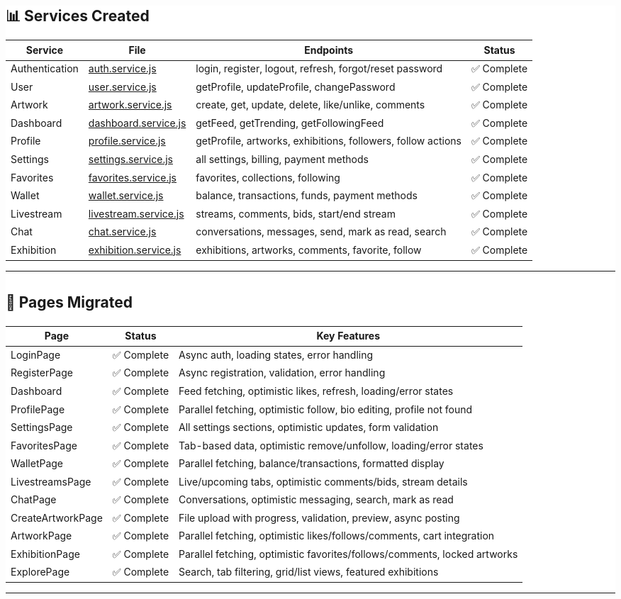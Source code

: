 
## 📊 Services Created

| Service | File | Endpoints | Status |
|---------|------|-----------|--------|
| Authentication | [auth.service.js](src/services/auth.service.js) | login, register, logout, refresh, forgot/reset password | ✅ Complete |
| User | [user.service.js](src/services/user.service.js) | getProfile, updateProfile, changePassword | ✅ Complete |
| Artwork | [artwork.service.js](src/services/artwork.service.js) | create, get, update, delete, like/unlike, comments | ✅ Complete |
| Dashboard | [dashboard.service.js](src/services/dashboard.service.js) | getFeed, getTrending, getFollowingFeed | ✅ Complete |
| Profile | [profile.service.js](src/services/profile.service.js) | getProfile, artworks, exhibitions, followers, follow actions | ✅ Complete |
| Settings | [settings.service.js](src/services/settings.service.js) | all settings, billing, payment methods | ✅ Complete |
| Favorites | [favorites.service.js](src/services/favorites.service.js) | favorites, collections, following | ✅ Complete |
| Wallet | [wallet.service.js](src/services/wallet.service.js) | balance, transactions, funds, payment methods | ✅ Complete |
| Livestream | [livestream.service.js](src/services/livestream.service.js) | streams, comments, bids, start/end stream | ✅ Complete |
| Chat | [chat.service.js](src/services/chat.service.js) | conversations, messages, send, mark as read, search | ✅ Complete |
| Exhibition | [exhibition.service.js](src/services/exhibition.service.js) | exhibitions, artworks, comments, favorite, follow | ✅ Complete |

---

## 🎨 Pages Migrated

| Page | Status | Key Features |
|------|--------|--------------|
| LoginPage | ✅ Complete | Async auth, loading states, error handling |
| RegisterPage | ✅ Complete | Async registration, validation, error handling |
| Dashboard | ✅ Complete | Feed fetching, optimistic likes, refresh, loading/error states |
| ProfilePage | ✅ Complete | Parallel fetching, optimistic follow, bio editing, profile not found |
| SettingsPage | ✅ Complete | All settings sections, optimistic updates, form validation |
| FavoritesPage | ✅ Complete | Tab-based data, optimistic remove/unfollow, loading/error states |
| WalletPage | ✅ Complete | Parallel fetching, balance/transactions, formatted display |
| LivestreamsPage | ✅ Complete | Live/upcoming tabs, optimistic comments/bids, stream details |
| ChatPage | ✅ Complete | Conversations, optimistic messaging, search, mark as read |
| CreateArtworkPage | ✅ Complete | File upload with progress, validation, preview, async posting |
| ArtworkPage | ✅ Complete | Parallel fetching, optimistic likes/follows/comments, cart integration |
| ExhibitionPage | ✅ Complete | Parallel fetching, optimistic favorites/follows/comments, locked artworks |
| ExplorePage | ✅ Complete | Search, tab filtering, grid/list views, featured exhibitions |

---